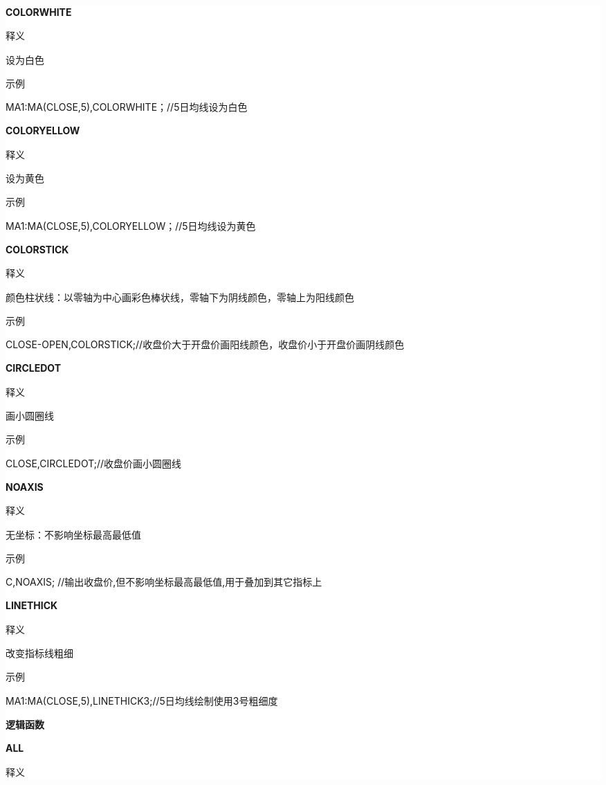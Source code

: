 __COLORWHITE__

释义

设为白色

示例

MA1:MA\(CLOSE,5\),COLORWHITE；//5日均线设为白色

__COLORYELLOW__

释义

设为黄色

示例

MA1:MA\(CLOSE,5\),COLORYELLOW；//5日均线设为黄色

__COLORSTICK__

释义

颜色柱状线：以零轴为中心画彩色棒状线，零轴下为阴线颜色，零轴上为阳线颜色

示例

CLOSE\-OPEN,COLORSTICK;//收盘价大于开盘价画阳线颜色，收盘价小于开盘价画阴线颜色

__CIRCLEDOT__

释义

画小圆圈线

示例

CLOSE,CIRCLEDOT;//收盘价画小圆圈线

__NOAXIS__

释义

无坐标：不影响坐标最高最低值

示例

C,NOAXIS; //输出收盘价,但不影响坐标最高最低值,用于叠加到其它指标上

__LINETHICK__

释义

改变指标线粗细

示例

MA1:MA\(CLOSE,5\),LINETHICK3;//5日均线绘制使用3号粗细度

<a id="heading_11"></a>__逻辑函数__

__ALL__

释义
